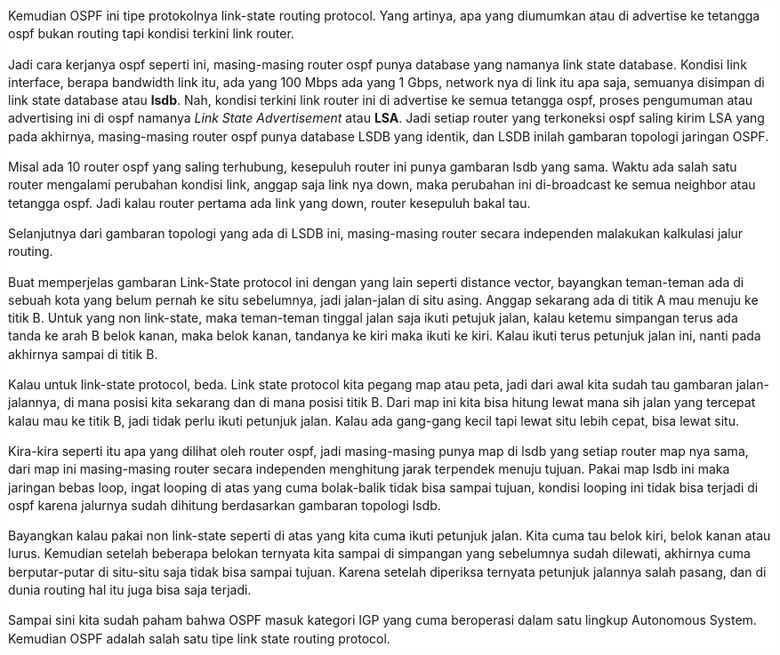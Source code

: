 Kemudian OSPF ini tipe protokolnya link-state routing protocol. Yang artinya,
apa yang diumumkan atau di advertise ke tetangga ospf bukan routing
tapi kondisi terkini link router.

Jadi cara kerjanya ospf seperti ini, masing-masing router ospf punya database
yang namanya link state database.
Kondisi link interface, berapa bandwidth link itu, ada yang
100 Mbps ada yang 1 Gbps, network nya di link itu apa saja, semuanya
disimpan di link state database atau **lsdb**. Nah, kondisi terkini link
router ini di advertise ke semua tetangga ospf, proses pengumuman atau
advertising ini di ospf namanya _Link State Advertisement_ atau **LSA**. Jadi
setiap router yang terkoneksi ospf saling kirim LSA yang pada akhirnya,
masing-masing router ospf punya database LSDB yang identik, dan LSDB
inilah gambaran topologi jaringan OSPF.

Misal ada 10 router ospf yang saling terhubung, kesepuluh router ini punya
gambaran lsdb yang sama. Waktu ada salah satu router mengalami perubahan kondisi
link, anggap saja link nya down, maka perubahan ini di-broadcast ke semua
neighbor atau tetangga ospf. Jadi kalau router pertama ada link yang down,
router kesepuluh bakal tau.

Selanjutnya dari gambaran topologi yang ada di LSDB ini, masing-masing router
secara independen malakukan kalkulasi jalur routing.

Buat memperjelas gambaran Link-State protocol ini dengan yang lain seperti
distance vector, bayangkan teman-teman ada di sebuah kota yang belum pernah
ke situ sebelumnya, jadi jalan-jalan di situ asing. Anggap sekarang ada di titik
A mau menuju ke titik B. Untuk yang non link-state, maka teman-teman tinggal
jalan saja ikuti petujuk jalan, kalau ketemu simpangan terus ada tanda ke arah B
belok kanan, maka belok kanan, tandanya ke kiri maka ikuti ke kiri. Kalau ikuti
terus petunjuk jalan ini, nanti pada akhirnya sampai di titik B.

Kalau untuk link-state protocol, beda. Link state protocol kita pegang map atau
peta, jadi dari awal kita sudah tau gambaran jalan-jalannya, di mana posisi kita
sekarang dan di mana posisi titik B. Dari map ini kita bisa hitung lewat mana
sih jalan yang tercepat kalau mau ke titik B, jadi tidak perlu ikuti petunjuk
jalan. Kalau ada gang-gang kecil tapi lewat situ lebih cepat, bisa lewat situ.

Kira-kira seperti itu apa yang dilihat oleh router ospf, jadi masing-masing
punya map di lsdb yang setiap router map nya sama, dari map ini masing-masing
router secara independen menghitung jarak terpendek menuju tujuan. Pakai map
lsdb ini maka jaringan bebas loop, ingat looping di atas yang cuma bolak-balik
tidak bisa sampai tujuan, kondisi looping ini tidak bisa terjadi di ospf karena
jalurnya sudah dihitung berdasarkan gambaran topologi lsdb.

Bayangkan kalau pakai non link-state seperti di atas yang kita cuma ikuti
petunjuk jalan. Kita cuma tau belok kiri, belok kanan atau lurus. Kemudian setelah
beberapa belokan ternyata kita sampai di simpangan yang sebelumnya sudah
dilewati, akhirnya cuma berputar-putar di situ-situ saja tidak bisa sampai
tujuan. Karena setelah diperiksa ternyata petunjuk jalannya salah pasang, dan di
dunia routing hal itu juga bisa saja terjadi.

Sampai sini kita sudah paham bahwa OSPF masuk kategori IGP yang cuma beroperasi
dalam satu lingkup Autonomous System. Kemudian OSPF adalah salah satu tipe link
state routing protocol.
